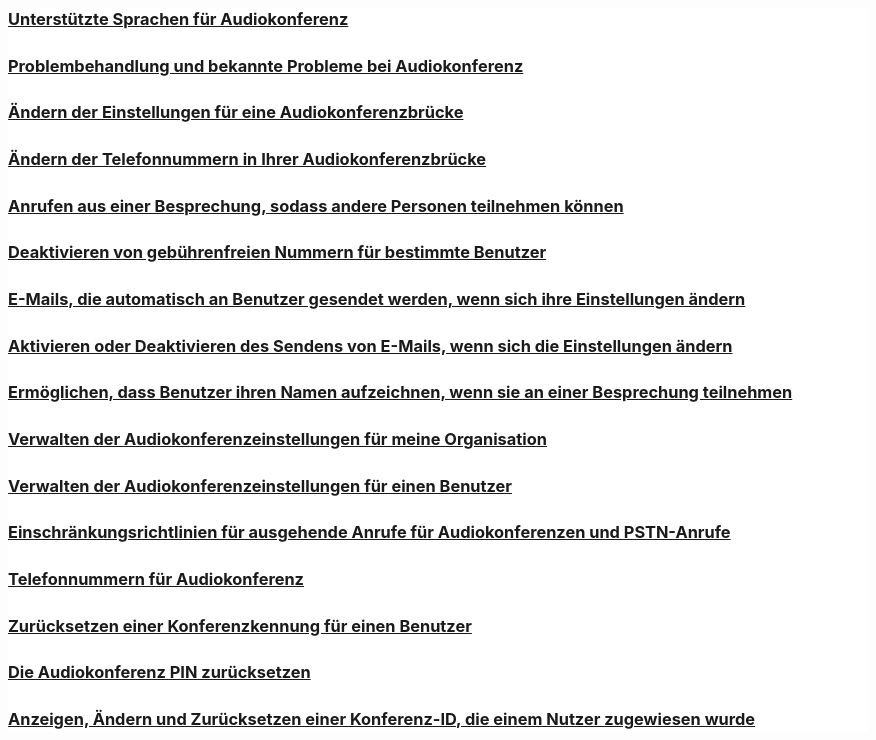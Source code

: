 ### [Unterstützte Sprachen für Audiokonferenz](/microsoftteams/audio-conferencing-supported-languages?toc=/skypeforbusiness/toc.json&bc=/skypeforbusiness/breadcrumb/toc.json)
### [Problembehandlung und bekannte Probleme bei Audiokonferenz](../audio-conferencing-in-office-365/audio-conferencing-troubleshooting-and-known-issues.md)
### [Ändern der Einstellungen für eine Audiokonferenzbrücke](/microsoftteams/change-the-settings-for-an-audio-conferencing-bridge?toc=/skypeforbusiness/toc.json&bc=/skypeforbusiness/breadcrumb/toc.json)
### [Ändern der Telefonnummern in Ihrer Audiokonferenzbrücke](/microsoftteams/change-the-phone-numbers-on-your-audio-conferencing-bridge?toc=/skypeforbusiness/toc.json&bc=/skypeforbusiness/breadcrumb/toc.json)
### [Anrufen aus einer Besprechung, sodass andere Personen teilnehmen können](../audio-conferencing-in-office-365/dialing-out-from-a-meeting-so-other-people-can-join-it.md)
### [Deaktivieren von gebührenfreien Nummern für bestimmte Benutzer](../audio-conferencing-in-office-365/disabling-toll-free-numbers-for-specific-users.md)
### [E-Mails, die automatisch an Benutzer gesendet werden, wenn sich ihre Einstellungen ändern](../audio-conferencing-in-office-365/emails-sent-to-users-when-their-settings-change.md) 
### [Aktivieren oder Deaktivieren des Sendens von E-Mails, wenn sich die Einstellungen ändern](../audio-conferencing-in-office-365/enable-or-disable-sending-emails-when-their-settings-change.md)
### [Ermöglichen, dass Benutzer ihren Namen aufzeichnen, wenn sie an einer Besprechung teilnehmen](../audio-conferencing-in-office-365/enable-users-to-record-their-name-when-they-join-a-meeting.md)
### [Verwalten der Audiokonferenzeinstellungen für meine Organisation](../audio-conferencing-in-office-365/manage-the-audio-conferencing-settings-for-my-organization.md)
### [Verwalten der Audiokonferenzeinstellungen für einen Benutzer](../audio-conferencing-in-office-365/manage-the-audio-conferencing-settings-for-a-user.md)
### [Einschränkungsrichtlinien für ausgehende Anrufe für Audiokonferenzen und PSTN-Anrufe](../audio-conferencing-in-office-365/outbound-calling-restriction-policies.md)
### [Telefonnummern für Audiokonferenz](../audio-conferencing-in-office-365/phone-numbers-for-audio-conferencing.md)
### [Zurücksetzen einer Konferenzkennung für einen Benutzer](../audio-conferencing-in-office-365/reset-a-conference-id-for-a-user.md)
### [Die Audiokonferenz PIN zurücksetzen](../audio-conferencing-in-office-365/reset-the-audio-conferencing-pin.md)
### [Anzeigen, Ändern und Zurücksetzen einer Konferenz-ID, die einem Nutzer zugewiesen wurde](../audio-conferencing-in-office-365/see-change-and-reset-a-conference-id-assigned-to-a-user.md)